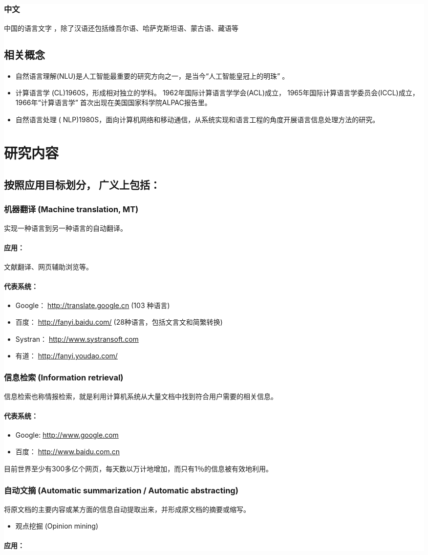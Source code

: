 ### 中文

中国的语言文字 ，除了汉语还包括维吾尔语、哈萨克斯坦语、蒙古语、藏语等

## 相关概念

* 自然语言理解(NLU)是人工智能最重要的研究方向之一，是当今“人工智能皇冠上的明珠” 。

* 计算语言学 (CL)1960S，形成相对独立的学科。 1962年国际计算语言学学会(ACL)成立， 1965年国际计算语言学委员会(ICCL)成立， 1966年“计算语言学” 首次出现在美国国家科学院ALPAC报告里。 

* 自然语言处理 ( NLP)1980S，面向计算机网络和移动通信，从系统实现和语言工程的角度开展语言信息处理方法的研究。



# 研究内容

## 按照应用目标划分， 广义上包括： 

### 机器翻译 (Machine translation, MT) 

实现一种语言到另一种语言的自动翻译。 

#### 应用：

文献翻译、网页辅助浏览等。 

#### 代表系统：

* Google： http://translate.google.cn (103 种语言) 

* 百度： http://fanyi.baidu.com/ (28种语言，包括文言文和简繁转换) 

* Systran： http://www.systransoft.com 

* 有道： http://fanyi.youdao.com/ 

### 信息检索 (Information retrieval) 

信息检索也称情报检索，就是利用计算机系统从大量文档中找到符合用户需要的相关信息。 

#### 代表系统： 

* Google: http://www.google.com 

* 百度： http://www.baidu.com.cn

目前世界至少有300多亿个网页，每天数以万计地增加，而只有1％的信息被有效地利用。

### 自动文摘 (Automatic summarization / Automatic abstracting) 

将原文档的主要内容或某方面的信息自动提取出来，并形成原文档的摘要或缩写。 

* 观点挖掘 (Opinion mining) 

#### 应用： 
